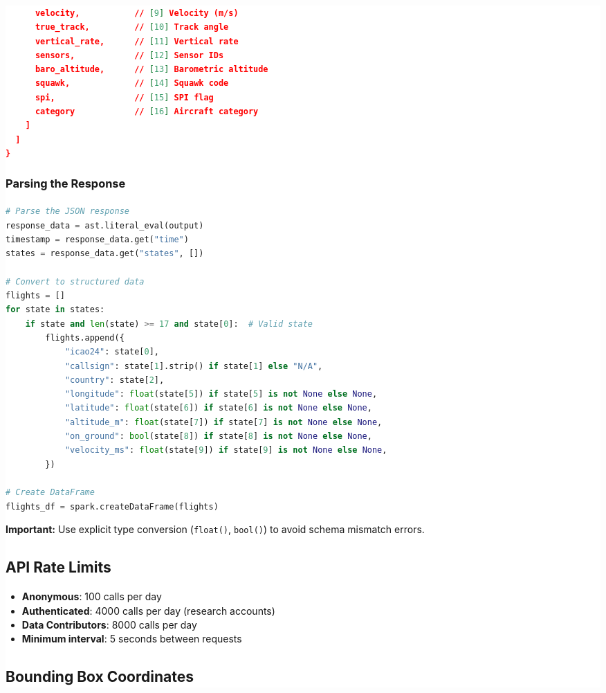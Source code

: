 ```json
      velocity,           // [9] Velocity (m/s)
      true_track,         // [10] Track angle
      vertical_rate,      // [11] Vertical rate
      sensors,            // [12] Sensor IDs
      baro_altitude,      // [13] Barometric altitude
      squawk,             // [14] Squawk code
      spi,                // [15] SPI flag
      category            // [16] Aircraft category
    ]
  ]
}
```

### Parsing the Response

```python
# Parse the JSON response
response_data = ast.literal_eval(output)
timestamp = response_data.get("time")
states = response_data.get("states", [])

# Convert to structured data
flights = []
for state in states:
    if state and len(state) >= 17 and state[0]:  # Valid state
        flights.append({
            "icao24": state[0],
            "callsign": state[1].strip() if state[1] else "N/A",
            "country": state[2],
            "longitude": float(state[5]) if state[5] is not None else None,
            "latitude": float(state[6]) if state[6] is not None else None,
            "altitude_m": float(state[7]) if state[7] is not None else None,
            "on_ground": bool(state[8]) if state[8] is not None else None,
            "velocity_ms": float(state[9]) if state[9] is not None else None,
        })

# Create DataFrame
flights_df = spark.createDataFrame(flights)
```

**Important:** Use explicit type conversion (`float()`, `bool()`) to avoid schema mismatch errors.

## API Rate Limits

- **Anonymous**: 100 calls per day
- **Authenticated**: 4000 calls per day (research accounts)
- **Data Contributors**: 8000 calls per day
- **Minimum interval**: 5 seconds between requests

## Bounding Box Coordinates
